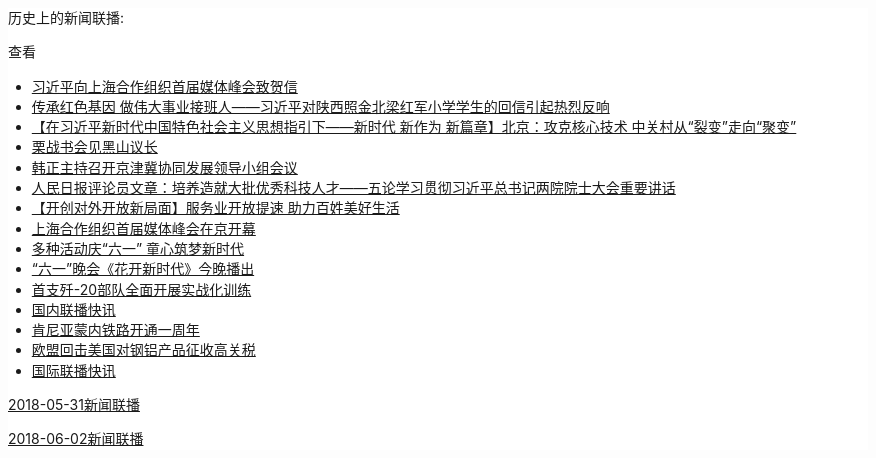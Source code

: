 




历史上的新闻联播:

 查看
 

* [习近平向上海合作组织首届媒体峰会致贺信](#习近平向上海合作组织首届媒体峰会致贺信)
* [传承红色基因 做伟大事业接班人——习近平对陕西照金北梁红军小学学生的回信引起热烈反响](#传承红色基因-做伟大事业接班人——习近平对陕西照金北梁红军小学学生的回信引起热烈反响)
* [【在习近平新时代中国特色社会主义思想指引下——新时代 新作为 新篇章】北京：攻克核心技术 中关村从“裂变”走向“聚变”](#【在习近平新时代中国特色社会主义思想指引下——新时代-新作为-新篇章】北京：攻克核心技术-中关村从“裂变”走向“聚变”)
* [栗战书会见黑山议长](#栗战书会见黑山议长)
* [韩正主持召开京津冀协同发展领导小组会议](#韩正主持召开京津冀协同发展领导小组会议)
* [人民日报评论员文章：培养造就大批优秀科技人才——五论学习贯彻习近平总书记两院院士大会重要讲话](#人民日报评论员文章：培养造就大批优秀科技人才——五论学习贯彻习近平总书记两院院士大会重要讲话)
* [【开创对外开放新局面】服务业开放提速 助力百姓美好生活](#【开创对外开放新局面】服务业开放提速-助力百姓美好生活)
* [上海合作组织首届媒体峰会在京开幕](#上海合作组织首届媒体峰会在京开幕)
* [多种活动庆“六一” 童心筑梦新时代](#多种活动庆“六一”-童心筑梦新时代)
* [“六一”晚会《花开新时代》今晚播出](#“六一”晚会《花开新时代》今晚播出)
* [首支歼-20部队全面开展实战化训练](#首支歼-20部队全面开展实战化训练)
* [国内联播快讯](#国内联播快讯)
* [肯尼亚蒙内铁路开通一周年](#肯尼亚蒙内铁路开通一周年)
* [欧盟回击美国对钢铝产品征收高关税](#欧盟回击美国对钢铝产品征收高关税)
* [国际联播快讯](#国际联播快讯)






[2018-05-31新闻联播](/xinwenlianbo/20180531)


[2018-06-02新闻联播](/xinwenlianbo/20180602)



